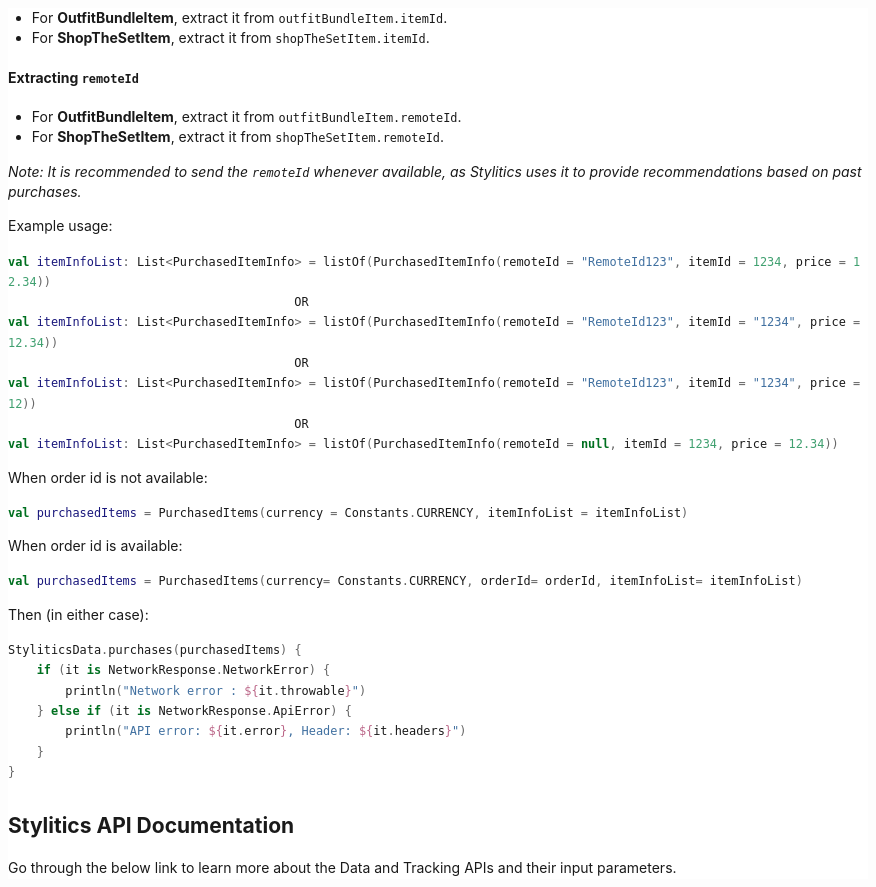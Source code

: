 - For **OutfitBundleItem**, extract it from `outfitBundleItem.itemId`.
- For **ShopTheSetItem**, extract it from `shopTheSetItem.itemId`.

#### Extracting `remoteId`

- For **OutfitBundleItem**, extract it from `outfitBundleItem.remoteId`.
- For **ShopTheSetItem**, extract it from `shopTheSetItem.remoteId`.

*Note:  It is recommended to send the `remoteId` whenever available, as Stylitics uses it to provide recommendations based on past purchases.*

Example usage:

```kotlin
val itemInfoList: List<PurchasedItemInfo> = listOf(PurchasedItemInfo(remoteId = "RemoteId123", itemId = 1234, price = 12.34))
                                        OR
val itemInfoList: List<PurchasedItemInfo> = listOf(PurchasedItemInfo(remoteId = "RemoteId123", itemId = "1234", price = 12.34))
                                        OR
val itemInfoList: List<PurchasedItemInfo> = listOf(PurchasedItemInfo(remoteId = "RemoteId123", itemId = "1234", price = 12))
                                        OR
val itemInfoList: List<PurchasedItemInfo> = listOf(PurchasedItemInfo(remoteId = null, itemId = 1234, price = 12.34))
```

When order id is not available:

```kotlin
val purchasedItems = PurchasedItems(currency = Constants.CURRENCY, itemInfoList = itemInfoList)
```

When order id is available:

```kotlin
val purchasedItems = PurchasedItems(currency= Constants.CURRENCY, orderId= orderId, itemInfoList= itemInfoList)
```

Then (in either case):

```kotlin
StyliticsData.purchases(purchasedItems) {  
	if (it is NetworkResponse.NetworkError) {
		println("Network error : ${it.throwable}")  
	} else if (it is NetworkResponse.ApiError) {
		println("API error: ${it.error}, Header: ${it.headers}")  
	}
}
```

## Stylitics API Documentation

Go through the below link to learn more about the Data and Tracking APIs and their input parameters.
